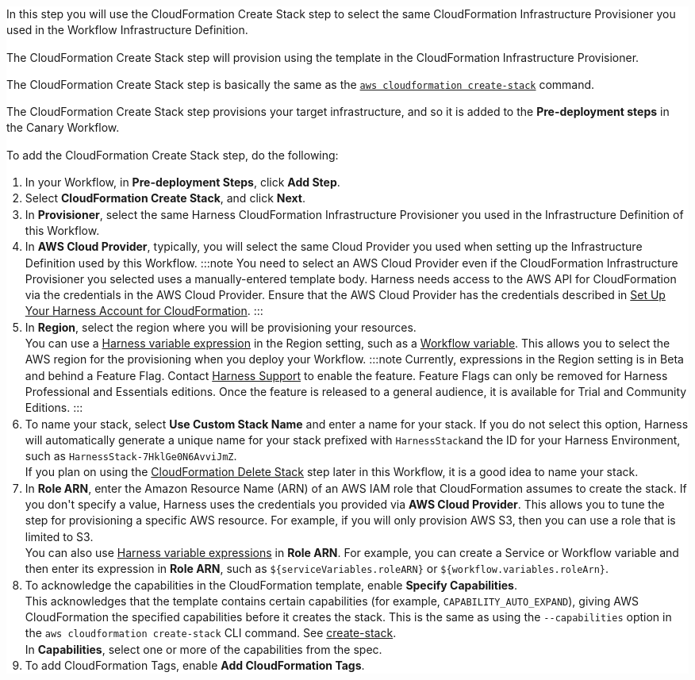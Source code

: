 In this step you will use the CloudFormation Create Stack step to select the same CloudFormation Infrastructure Provisioner you used in the Workflow Infrastructure Definition.

The CloudFormation Create Stack step will provision using the template in the CloudFormation Infrastructure Provisioner.

The CloudFormation Create Stack step is basically the same as the [`aws cloudformation create-stack`](https://docs.aws.amazon.com/cli/latest/reference/cloudformation/create-stack.html) command.

The CloudFormation Create Stack step provisions your target infrastructure, and so it is added to the **Pre-deployment steps** in the Canary Workflow.

To add the CloudFormation Create Stack step, do the following:

1. In your Workflow, in **Pre-deployment Steps**, click **Add Step**.
2. Select **CloudFormation Create Stack**, and click **Next**.
3. In **Provisioner**, select the same Harness CloudFormation Infrastructure Provisioner you used in the Infrastructure Definition of this Workflow.
4. In **AWS Cloud Provider**, typically, you will select the same Cloud Provider you used when setting up the Infrastructure Definition used by this Workflow.
:::note 
You need to select an AWS Cloud Provider even if the CloudFormation Infrastructure Provisioner you selected uses a manually-entered template body. Harness needs access to the AWS API for CloudFormation via the credentials in the AWS Cloud Provider. Ensure that the AWS Cloud Provider has the credentials described in [Set Up Your Harness Account for CloudFormation](cloud-formation-account-setup.md).
:::
5. In **Region**, select the region where you will be provisioning your resources.  
You can use a [Harness variable expression](../../../firstgen-platform/techref-category/variables/variables.md) in the Region setting, such as a [Workflow variable](../../model-cd-pipeline/workflows/add-workflow-variables-new-template.md). This allows you to select the AWS region for the provisioning when you deploy your Workflow.
:::note 
Currently, expressions in the Region setting is in Beta and behind a Feature Flag. Contact [Harness Support](https://mail.google.com/mail/?view=cm&fs=1&tf=1&to=support@harness.io) to enable the feature. Feature Flags can only be removed for Harness Professional and Essentials editions. Once the feature is released to a general audience, it is available for Trial and Community Editions.
:::
6. To name your stack, select **Use Custom Stack Name** and enter a name for your stack. If you do not select this option, Harness will automatically generate a unique name for your stack prefixed with `HarnessStack`and the ID for your Harness Environment, such as `HarnessStack-7HklGe0N6AvviJmZ`.  
   If you plan on using the [CloudFormation Delete Stack](cloudformation-delete-stack.md) step later in this Workflow, it is a good idea to name your stack.
7. In **Role ARN**, enter the Amazon Resource Name (ARN) of an AWS IAM role that CloudFormation assumes to create the stack. If you don't specify a value, Harness uses the credentials you provided via **AWS Cloud Provider**. This allows you to tune the step for provisioning a specific AWS resource. For example, if you will only provision AWS S3, then you can use a role that is limited to S3.  
   You can also use [Harness variable expressions](../../../firstgen-platform/techref-category/variables/variables.md) in **Role ARN**. For example, you can create a Service or Workflow variable and then enter its expression in **Role ARN**, such as `${serviceVariables.roleARN}` or `${workflow.variables.roleArn}`.
8. To acknowledge the capabilities in the CloudFormation template, enable **Specify Capabilities**.  
   This acknowledges that the template contains certain capabilities (for example, `CAPABILITY_AUTO_EXPAND`), giving AWS CloudFormation the specified capabilities before it creates the stack. This is the same as using the `--capabilities` option in the `aws cloudformation create-stack` CLI command. See [create-stack](https://docs.aws.amazon.com/cli/latest/reference/cloudformation/create-stack.html).  
   In **Capabilities**, select one or more of the capabilities from the spec.
9. To add CloudFormation Tags, enable **Add CloudFormation Tags**.  
  